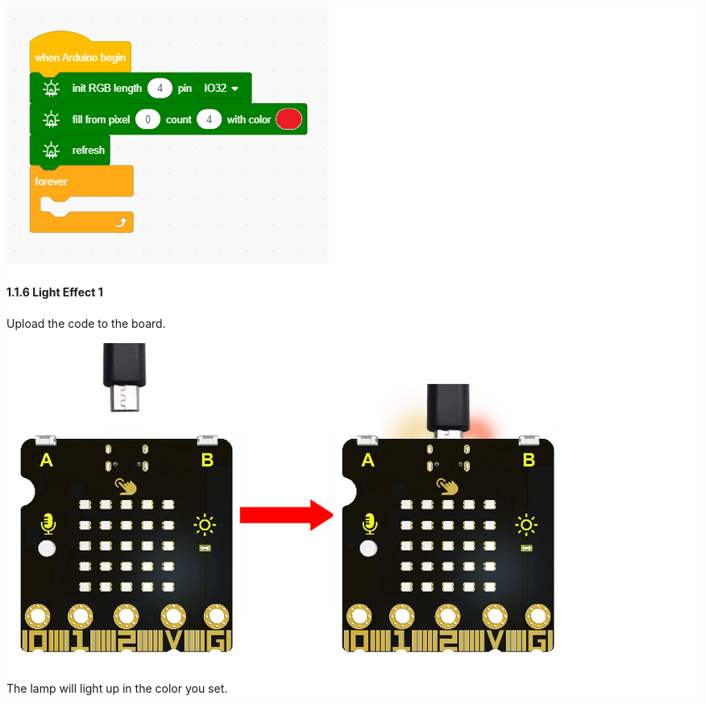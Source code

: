 ![](img/cou9.png)



#### 1.1.6 Light Effect 1

Upload the code to the board.

![](img/4.png)

The lamp will light up in the color you set.
